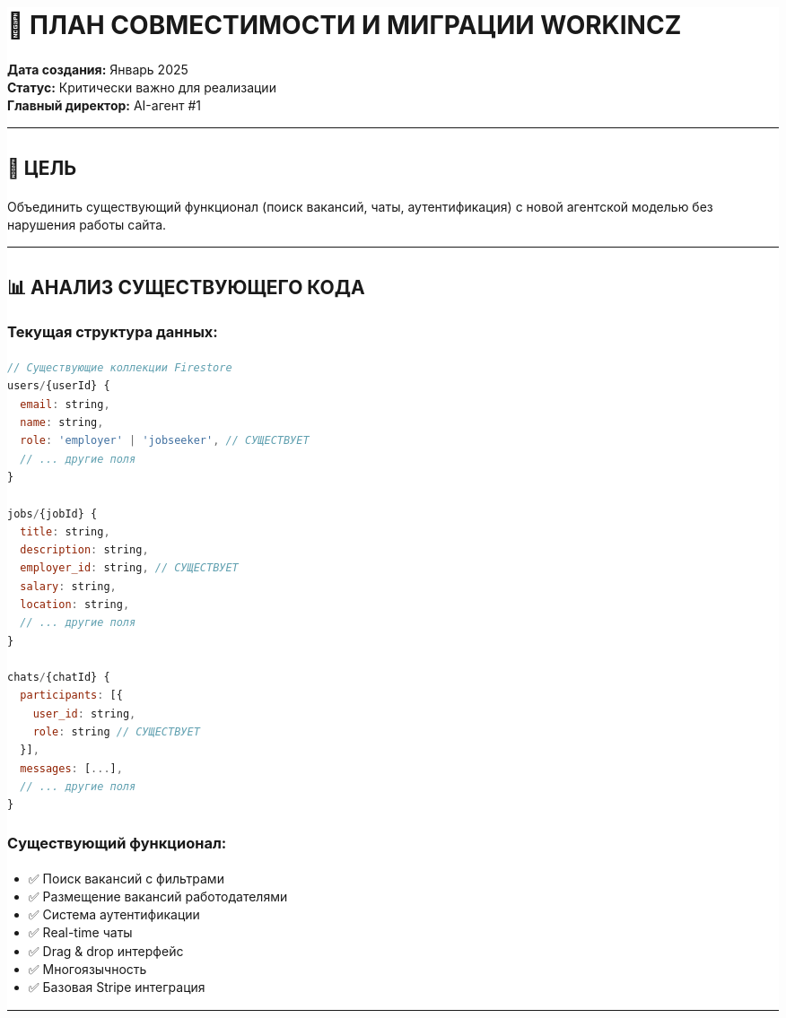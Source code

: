 # 🔄 ПЛАН СОВМЕСТИМОСТИ И МИГРАЦИИ WORKINCZ

**Дата создания:** Январь 2025  
**Статус:** Критически важно для реализации  
**Главный директор:** AI-агент #1  

---

## 🎯 ЦЕЛЬ

Объединить существующий функционал (поиск вакансий, чаты, аутентификация) с новой агентской моделью без нарушения работы сайта.

---

## 📊 АНАЛИЗ СУЩЕСТВУЮЩЕГО КОДА

### Текущая структура данных:
```javascript
// Существующие коллекции Firestore
users/{userId} {
  email: string,
  name: string,
  role: 'employer' | 'jobseeker', // СУЩЕСТВУЕТ
  // ... другие поля
}

jobs/{jobId} {
  title: string,
  description: string,
  employer_id: string, // СУЩЕСТВУЕТ
  salary: string,
  location: string,
  // ... другие поля
}

chats/{chatId} {
  participants: [{
    user_id: string,
    role: string // СУЩЕСТВУЕТ
  }],
  messages: [...],
  // ... другие поля
}
```

### Существующий функционал:
- ✅ Поиск вакансий с фильтрами
- ✅ Размещение вакансий работодателями
- ✅ Система аутентификации
- ✅ Real-time чаты
- ✅ Drag & drop интерфейс
- ✅ Многоязычность
- ✅ Базовая Stripe интеграция

---